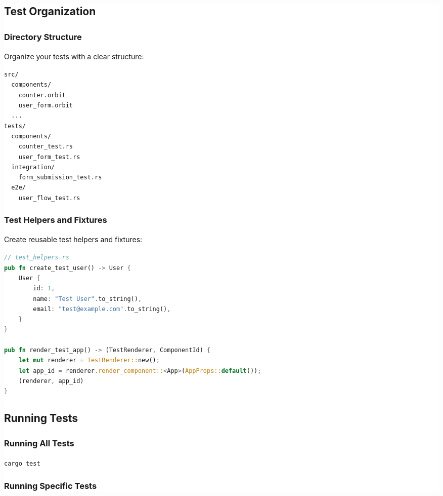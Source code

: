 ## Test Organization

### Directory Structure

Organize your tests with a clear structure:

```
src/
  components/
    counter.orbit
    user_form.orbit
  ...
tests/
  components/
    counter_test.rs
    user_form_test.rs
  integration/
    form_submission_test.rs
  e2e/
    user_flow_test.rs
```

### Test Helpers and Fixtures

Create reusable test helpers and fixtures:

```rust
// test_helpers.rs
pub fn create_test_user() -> User {
    User {
        id: 1,
        name: "Test User".to_string(),
        email: "test@example.com".to_string(),
    }
}

pub fn render_test_app() -> (TestRenderer, ComponentId) {
    let mut renderer = TestRenderer::new();
    let app_id = renderer.render_component::<App>(AppProps::default());
    (renderer, app_id)
}
```

## Running Tests

### Running All Tests

```bash
cargo test
```

### Running Specific Tests
